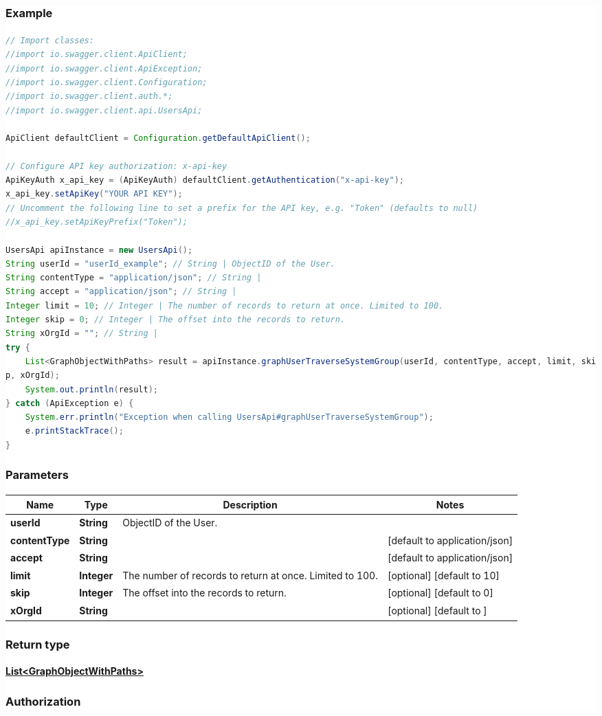 ### Example
```java
// Import classes:
//import io.swagger.client.ApiClient;
//import io.swagger.client.ApiException;
//import io.swagger.client.Configuration;
//import io.swagger.client.auth.*;
//import io.swagger.client.api.UsersApi;

ApiClient defaultClient = Configuration.getDefaultApiClient();

// Configure API key authorization: x-api-key
ApiKeyAuth x_api_key = (ApiKeyAuth) defaultClient.getAuthentication("x-api-key");
x_api_key.setApiKey("YOUR API KEY");
// Uncomment the following line to set a prefix for the API key, e.g. "Token" (defaults to null)
//x_api_key.setApiKeyPrefix("Token");

UsersApi apiInstance = new UsersApi();
String userId = "userId_example"; // String | ObjectID of the User.
String contentType = "application/json"; // String | 
String accept = "application/json"; // String | 
Integer limit = 10; // Integer | The number of records to return at once. Limited to 100.
Integer skip = 0; // Integer | The offset into the records to return.
String xOrgId = ""; // String | 
try {
    List<GraphObjectWithPaths> result = apiInstance.graphUserTraverseSystemGroup(userId, contentType, accept, limit, skip, xOrgId);
    System.out.println(result);
} catch (ApiException e) {
    System.err.println("Exception when calling UsersApi#graphUserTraverseSystemGroup");
    e.printStackTrace();
}
```

### Parameters

Name | Type | Description  | Notes
------------- | ------------- | ------------- | -------------
 **userId** | **String**| ObjectID of the User. |
 **contentType** | **String**|  | [default to application/json]
 **accept** | **String**|  | [default to application/json]
 **limit** | **Integer**| The number of records to return at once. Limited to 100. | [optional] [default to 10]
 **skip** | **Integer**| The offset into the records to return. | [optional] [default to 0]
 **xOrgId** | **String**|  | [optional] [default to ]

### Return type

[**List&lt;GraphObjectWithPaths&gt;**](GraphObjectWithPaths.md)

### Authorization
